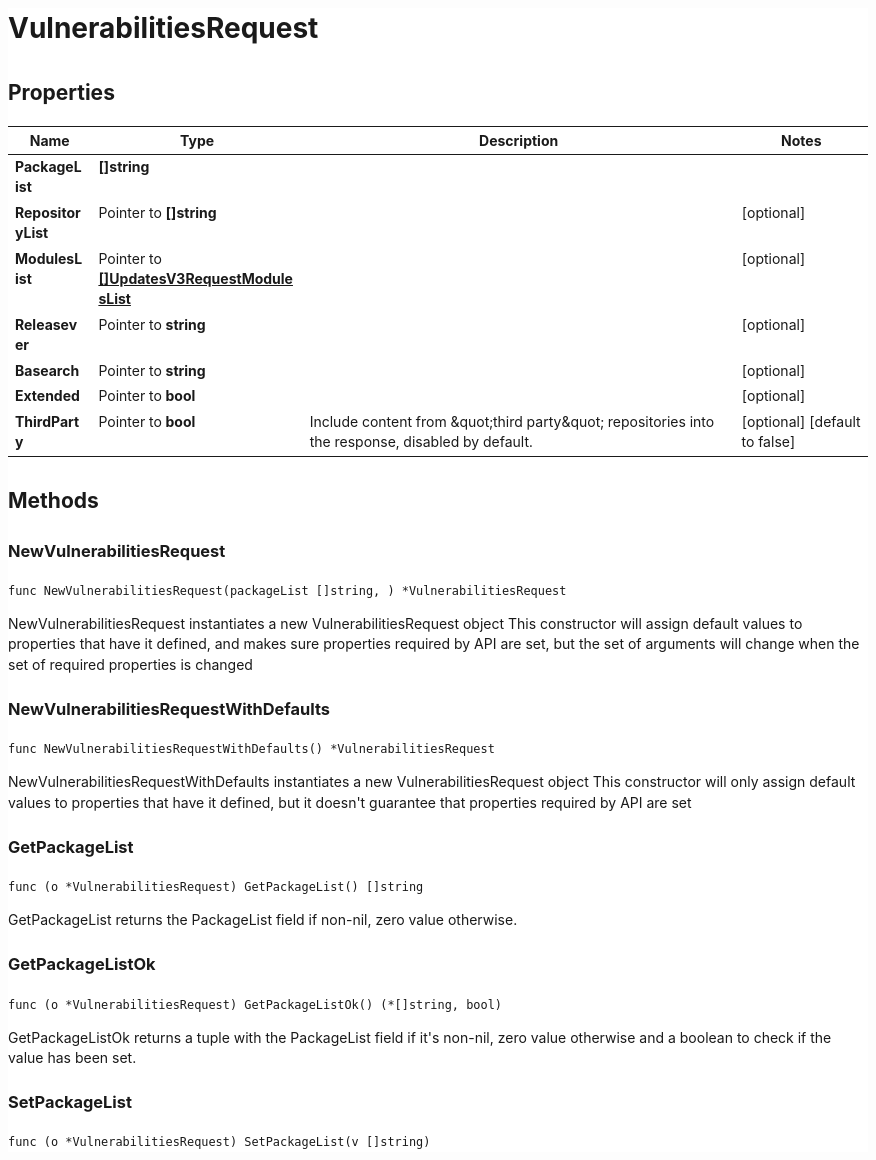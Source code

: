 # VulnerabilitiesRequest

## Properties

Name | Type | Description | Notes
------------ | ------------- | ------------- | -------------
**PackageList** | **[]string** |  | 
**RepositoryList** | Pointer to **[]string** |  | [optional] 
**ModulesList** | Pointer to [**[]UpdatesV3RequestModulesList**](UpdatesV3RequestModulesList.md) |  | [optional] 
**Releasever** | Pointer to **string** |  | [optional] 
**Basearch** | Pointer to **string** |  | [optional] 
**Extended** | Pointer to **bool** |  | [optional] 
**ThirdParty** | Pointer to **bool** | Include content from \&quot;third party\&quot; repositories into the response, disabled by default. | [optional] [default to false]

## Methods

### NewVulnerabilitiesRequest

`func NewVulnerabilitiesRequest(packageList []string, ) *VulnerabilitiesRequest`

NewVulnerabilitiesRequest instantiates a new VulnerabilitiesRequest object
This constructor will assign default values to properties that have it defined,
and makes sure properties required by API are set, but the set of arguments
will change when the set of required properties is changed

### NewVulnerabilitiesRequestWithDefaults

`func NewVulnerabilitiesRequestWithDefaults() *VulnerabilitiesRequest`

NewVulnerabilitiesRequestWithDefaults instantiates a new VulnerabilitiesRequest object
This constructor will only assign default values to properties that have it defined,
but it doesn't guarantee that properties required by API are set

### GetPackageList

`func (o *VulnerabilitiesRequest) GetPackageList() []string`

GetPackageList returns the PackageList field if non-nil, zero value otherwise.

### GetPackageListOk

`func (o *VulnerabilitiesRequest) GetPackageListOk() (*[]string, bool)`

GetPackageListOk returns a tuple with the PackageList field if it's non-nil, zero value otherwise
and a boolean to check if the value has been set.

### SetPackageList

`func (o *VulnerabilitiesRequest) SetPackageList(v []string)`
